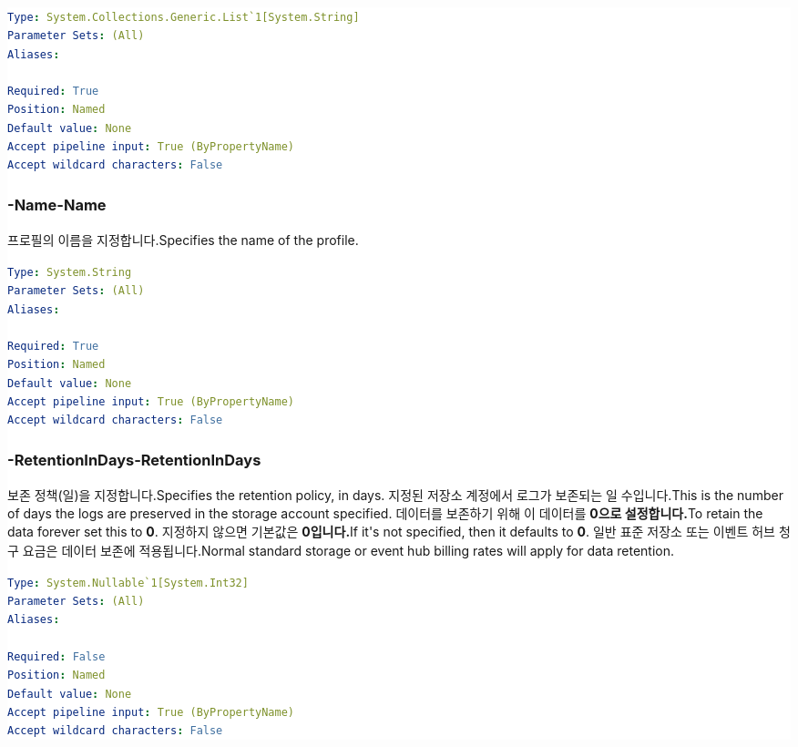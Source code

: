 ```yaml
Type: System.Collections.Generic.List`1[System.String]
Parameter Sets: (All)
Aliases:

Required: True
Position: Named
Default value: None
Accept pipeline input: True (ByPropertyName)
Accept wildcard characters: False
```

### <span data-ttu-id="a8793-134">-Name</span><span class="sxs-lookup"><span data-stu-id="a8793-134">-Name</span></span>
<span data-ttu-id="a8793-135">프로필의 이름을 지정합니다.</span><span class="sxs-lookup"><span data-stu-id="a8793-135">Specifies the name of the profile.</span></span>

```yaml
Type: System.String
Parameter Sets: (All)
Aliases:

Required: True
Position: Named
Default value: None
Accept pipeline input: True (ByPropertyName)
Accept wildcard characters: False
```

### <span data-ttu-id="a8793-136">-RetentionInDays</span><span class="sxs-lookup"><span data-stu-id="a8793-136">-RetentionInDays</span></span>
<span data-ttu-id="a8793-137">보존 정책(일)을 지정합니다.</span><span class="sxs-lookup"><span data-stu-id="a8793-137">Specifies the retention policy, in days.</span></span> <span data-ttu-id="a8793-138">지정된 저장소 계정에서 로그가 보존되는 일 수입니다.</span><span class="sxs-lookup"><span data-stu-id="a8793-138">This is the number of days the logs are preserved in the storage account specified.</span></span> <span data-ttu-id="a8793-139">데이터를 보존하기 위해 이 데이터를 **0으로 설정합니다.**</span><span class="sxs-lookup"><span data-stu-id="a8793-139">To retain the data forever set this to **0**.</span></span> <span data-ttu-id="a8793-140">지정하지 않으면 기본값은 **0입니다.**</span><span class="sxs-lookup"><span data-stu-id="a8793-140">If it's not specified, then it defaults to **0**.</span></span> <span data-ttu-id="a8793-141">일반 표준 저장소 또는 이벤트 허브 청구 요금은 데이터 보존에 적용됩니다.</span><span class="sxs-lookup"><span data-stu-id="a8793-141">Normal standard storage or event hub billing rates will apply for data retention.</span></span>

```yaml
Type: System.Nullable`1[System.Int32]
Parameter Sets: (All)
Aliases:

Required: False
Position: Named
Default value: None
Accept pipeline input: True (ByPropertyName)
Accept wildcard characters: False
```
